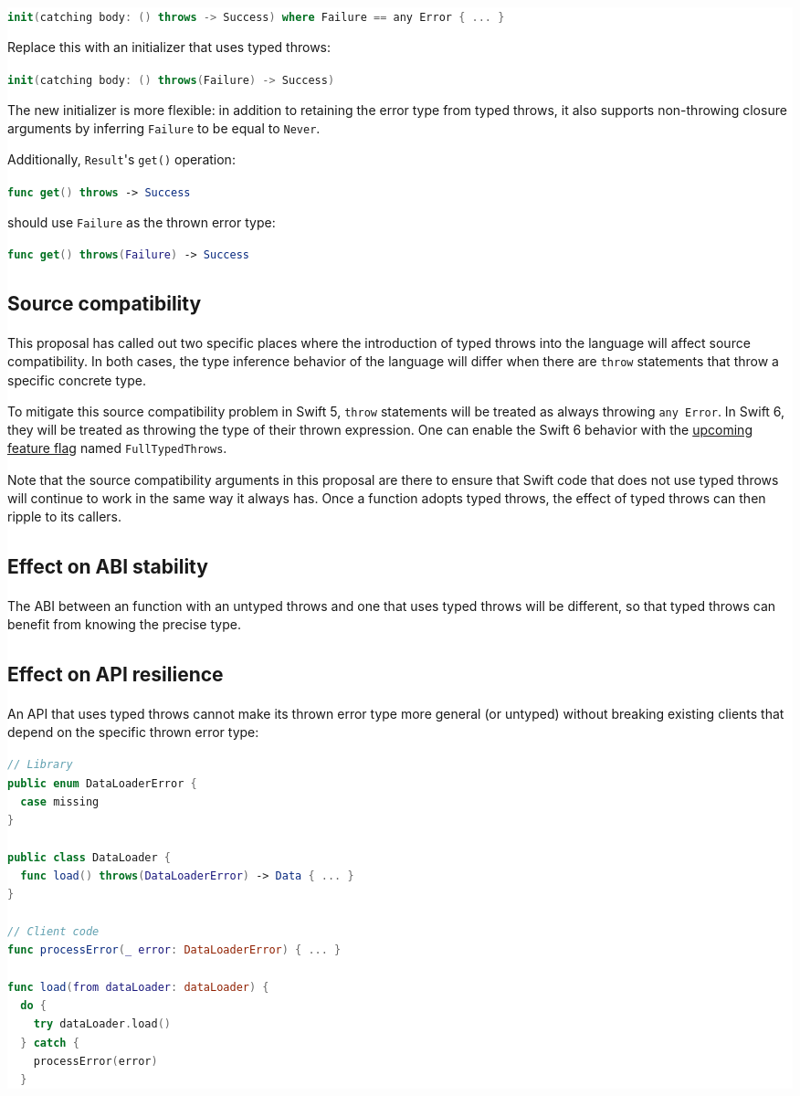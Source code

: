 ```swift
init(catching body: () throws -> Success) where Failure == any Error { ... }
```

Replace this with an initializer that uses typed throws:

```swift
init(catching body: () throws(Failure) -> Success)
```

The new initializer is more flexible: in addition to retaining the error type from typed throws, it also supports non-throwing closure arguments by inferring `Failure` to be equal to `Never`.

Additionally, `Result`'s `get()` operation:

```swift
func get() throws -> Success
```

should use `Failure` as the thrown error type:

```swift
func get() throws(Failure) -> Success
```

## Source compatibility

This proposal has called out two specific places where the introduction of typed throws into the language will affect source compatibility. In both cases, the type inference behavior of the language will differ when there are `throw` statements that throw a specific concrete type.

To mitigate this source compatibility problem in Swift 5, `throw` statements will be treated as always throwing `any Error`. In Swift 6, they will be treated as throwing the type of their thrown expression. One can enable the Swift 6 behavior with the [upcoming feature flag](https://github.com/apple/swift-evolution/blob/main/proposals/0362-piecemeal-future-features.md) named `FullTypedThrows`.

Note that the source compatibility arguments in this proposal are there to ensure that Swift code that does not use typed throws will continue to work in the same way it always has. Once a function adopts typed throws, the effect of typed throws can then ripple to its callers.

## Effect on ABI stability

The ABI between an function with an untyped throws and one that uses typed throws will be different, so that typed throws can benefit from knowing the precise type.

## Effect on API resilience

An API that uses typed throws cannot make its thrown error type more general (or untyped) without breaking existing clients that depend on the specific thrown error type:

```swift
// Library
public enum DataLoaderError {
  case missing
}

public class DataLoader {
  func load() throws(DataLoaderError) -> Data { ... }
}

// Client code
func processError(_ error: DataLoaderError) { ... }

func load(from dataLoader: dataLoader) {
  do {
    try dataLoader.load()
  } catch {
  	processError(error)
  }
```